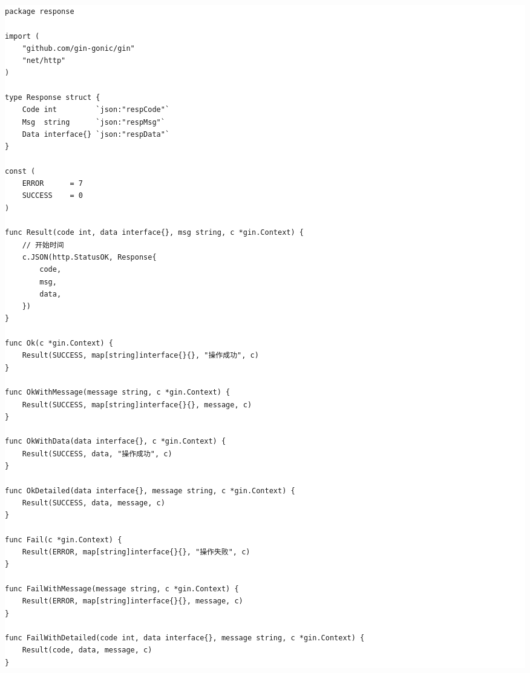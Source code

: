 ```
package response

import (
	"github.com/gin-gonic/gin"
	"net/http"
)

type Response struct {
	Code int         `json:"respCode"`
	Msg  string      `json:"respMsg"`
	Data interface{} `json:"respData"`
}

const (
	ERROR      = 7
	SUCCESS    = 0
)

func Result(code int, data interface{}, msg string, c *gin.Context) {
	// 开始时间
	c.JSON(http.StatusOK, Response{
		code,
		msg,
		data,
	})
}

func Ok(c *gin.Context) {
	Result(SUCCESS, map[string]interface{}{}, "操作成功", c)
}

func OkWithMessage(message string, c *gin.Context) {
	Result(SUCCESS, map[string]interface{}{}, message, c)
}

func OkWithData(data interface{}, c *gin.Context) {
	Result(SUCCESS, data, "操作成功", c)
}

func OkDetailed(data interface{}, message string, c *gin.Context) {
	Result(SUCCESS, data, message, c)
}

func Fail(c *gin.Context) {
	Result(ERROR, map[string]interface{}{}, "操作失败", c)
}

func FailWithMessage(message string, c *gin.Context) {
	Result(ERROR, map[string]interface{}{}, message, c)
}

func FailWithDetailed(code int, data interface{}, message string, c *gin.Context) {
	Result(code, data, message, c)
}
```
